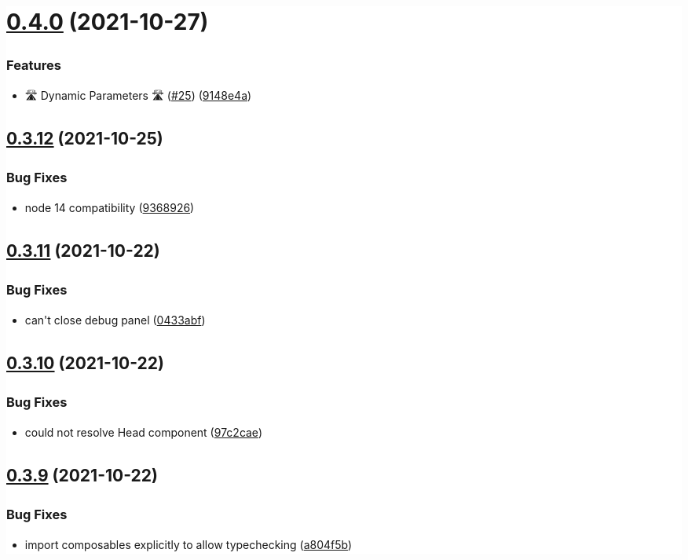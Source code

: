 

# [0.4.0](https://github.com/nuraui/nurajs/compare/v0.3.12...v0.4.0) (2021-10-27)


### Features

* 🛣 Dynamic Parameters 🛣 ([#25](https://github.com/nuraui/nurajs/issues/25)) ([9148e4a](https://github.com/nuraui/nurajs/commit/9148e4a16f8ca79d6f14d8d3df34462a6e07cd6b))



## [0.3.12](https://github.com/nuraui/nurajs/compare/v0.3.11...v0.3.12) (2021-10-25)


### Bug Fixes

* node 14 compatibility ([9368926](https://github.com/nuraui/nurajs/commit/93689260c6676894813653ccb39340a45fa3c1c3))



## [0.3.11](https://github.com/nuraui/nurajs/compare/v0.3.10...v0.3.11) (2021-10-22)


### Bug Fixes

* can't close debug panel ([0433abf](https://github.com/nuraui/nurajs/commit/0433abf3eb796f279da2a185020f4063c9ca9bc1))



## [0.3.10](https://github.com/nuraui/nurajs/compare/v0.3.9...v0.3.10) (2021-10-22)


### Bug Fixes

* could not resolve Head component ([97c2cae](https://github.com/nuraui/nurajs/commit/97c2cae979bb66deb4cbc5891d9572c206e9abc9))



## [0.3.9](https://github.com/nuraui/nurajs/compare/v0.3.8...v0.3.9) (2021-10-22)


### Bug Fixes

* import composables explicitly to allow typechecking ([a804f5b](https://github.com/nuraui/nurajs/commit/a804f5b5f0a8297bc98c81cb17920c8d7d86b201))
